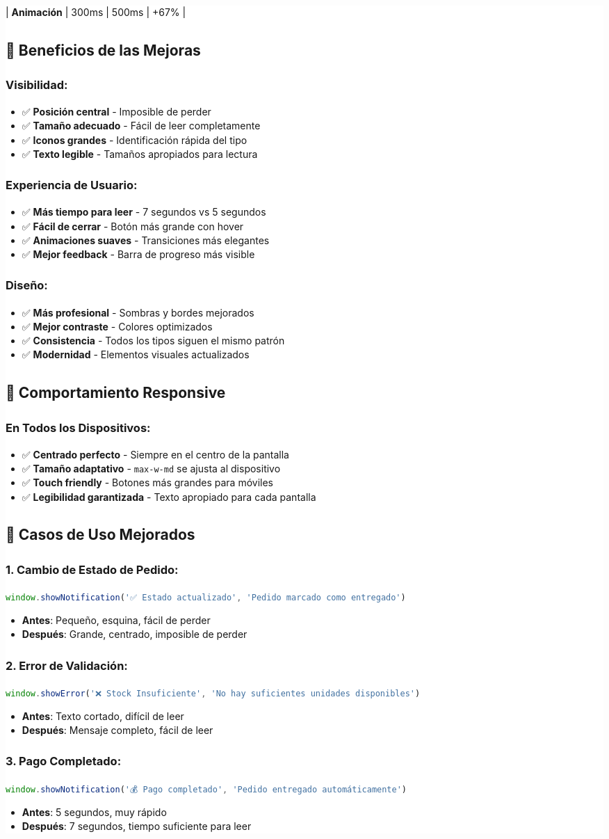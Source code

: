 | **Animación** | 300ms | 500ms | +67% |

## 🚀 **Beneficios de las Mejoras**

### **Visibilidad:**
- ✅ **Posición central** - Imposible de perder
- ✅ **Tamaño adecuado** - Fácil de leer completamente
- ✅ **Iconos grandes** - Identificación rápida del tipo
- ✅ **Texto legible** - Tamaños apropiados para lectura

### **Experiencia de Usuario:**
- ✅ **Más tiempo para leer** - 7 segundos vs 5 segundos
- ✅ **Fácil de cerrar** - Botón más grande con hover
- ✅ **Animaciones suaves** - Transiciones más elegantes
- ✅ **Mejor feedback** - Barra de progreso más visible

### **Diseño:**
- ✅ **Más profesional** - Sombras y bordes mejorados
- ✅ **Mejor contraste** - Colores optimizados
- ✅ **Consistencia** - Todos los tipos siguen el mismo patrón
- ✅ **Modernidad** - Elementos visuales actualizados

## 📱 **Comportamiento Responsive**

### **En Todos los Dispositivos:**
- ✅ **Centrado perfecto** - Siempre en el centro de la pantalla
- ✅ **Tamaño adaptativo** - `max-w-md` se ajusta al dispositivo
- ✅ **Touch friendly** - Botones más grandes para móviles
- ✅ **Legibilidad garantizada** - Texto apropiado para cada pantalla

## 🎯 **Casos de Uso Mejorados**

### **1. Cambio de Estado de Pedido:**
```javascript
window.showNotification('✅ Estado actualizado', 'Pedido marcado como entregado')
```
- **Antes**: Pequeño, esquina, fácil de perder
- **Después**: Grande, centrado, imposible de perder

### **2. Error de Validación:**
```javascript
window.showError('❌ Stock Insuficiente', 'No hay suficientes unidades disponibles')
```
- **Antes**: Texto cortado, difícil de leer
- **Después**: Mensaje completo, fácil de leer

### **3. Pago Completado:**
```javascript
window.showNotification('💰 Pago completado', 'Pedido entregado automáticamente')
```
- **Antes**: 5 segundos, muy rápido
- **Después**: 7 segundos, tiempo suficiente para leer
